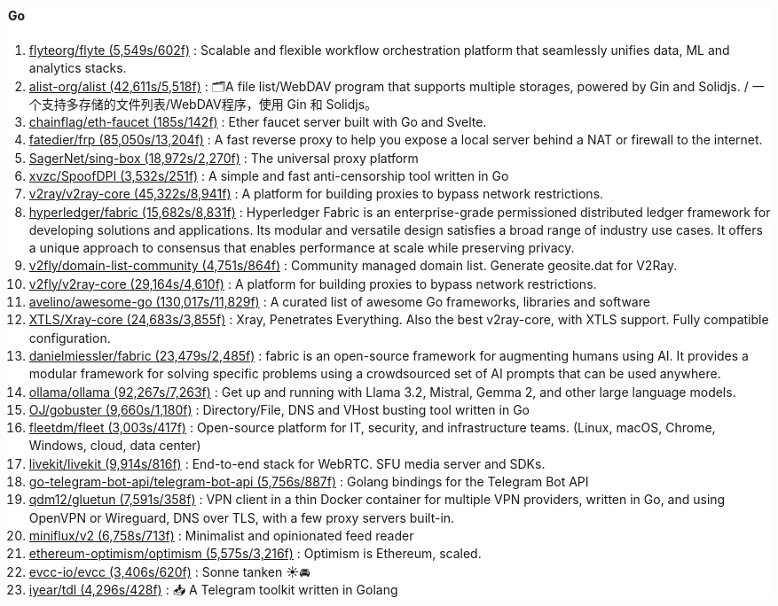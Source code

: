 #### Go
1. [flyteorg/flyte (5,549s/602f)](https://github.com/flyteorg/flyte) : Scalable and flexible workflow orchestration platform that seamlessly unifies data, ML and analytics stacks.
2. [alist-org/alist (42,611s/5,518f)](https://github.com/alist-org/alist) : 🗂️A file list/WebDAV program that supports multiple storages, powered by Gin and Solidjs. / 一个支持多存储的文件列表/WebDAV程序，使用 Gin 和 Solidjs。
3. [chainflag/eth-faucet (185s/142f)](https://github.com/chainflag/eth-faucet) : Ether faucet server built with Go and Svelte.
4. [fatedier/frp (85,050s/13,204f)](https://github.com/fatedier/frp) : A fast reverse proxy to help you expose a local server behind a NAT or firewall to the internet.
5. [SagerNet/sing-box (18,972s/2,270f)](https://github.com/SagerNet/sing-box) : The universal proxy platform
6. [xvzc/SpoofDPI (3,532s/251f)](https://github.com/xvzc/SpoofDPI) : A simple and fast anti-censorship tool written in Go
7. [v2ray/v2ray-core (45,322s/8,941f)](https://github.com/v2ray/v2ray-core) : A platform for building proxies to bypass network restrictions.
8. [hyperledger/fabric (15,682s/8,831f)](https://github.com/hyperledger/fabric) : Hyperledger Fabric is an enterprise-grade permissioned distributed ledger framework for developing solutions and applications. Its modular and versatile design satisfies a broad range of industry use cases. It offers a unique approach to consensus that enables performance at scale while preserving privacy.
9. [v2fly/domain-list-community (4,751s/864f)](https://github.com/v2fly/domain-list-community) : Community managed domain list. Generate geosite.dat for V2Ray.
10. [v2fly/v2ray-core (29,164s/4,610f)](https://github.com/v2fly/v2ray-core) : A platform for building proxies to bypass network restrictions.
11. [avelino/awesome-go (130,017s/11,829f)](https://github.com/avelino/awesome-go) : A curated list of awesome Go frameworks, libraries and software
12. [XTLS/Xray-core (24,683s/3,855f)](https://github.com/XTLS/Xray-core) : Xray, Penetrates Everything. Also the best v2ray-core, with XTLS support. Fully compatible configuration.
13. [danielmiessler/fabric (23,479s/2,485f)](https://github.com/danielmiessler/fabric) : fabric is an open-source framework for augmenting humans using AI. It provides a modular framework for solving specific problems using a crowdsourced set of AI prompts that can be used anywhere.
14. [ollama/ollama (92,267s/7,263f)](https://github.com/ollama/ollama) : Get up and running with Llama 3.2, Mistral, Gemma 2, and other large language models.
15. [OJ/gobuster (9,660s/1,180f)](https://github.com/OJ/gobuster) : Directory/File, DNS and VHost busting tool written in Go
16. [fleetdm/fleet (3,003s/417f)](https://github.com/fleetdm/fleet) : Open-source platform for IT, security, and infrastructure teams. (Linux, macOS, Chrome, Windows, cloud, data center)
17. [livekit/livekit (9,914s/816f)](https://github.com/livekit/livekit) : End-to-end stack for WebRTC. SFU media server and SDKs.
18. [go-telegram-bot-api/telegram-bot-api (5,756s/887f)](https://github.com/go-telegram-bot-api/telegram-bot-api) : Golang bindings for the Telegram Bot API
19. [qdm12/gluetun (7,591s/358f)](https://github.com/qdm12/gluetun) : VPN client in a thin Docker container for multiple VPN providers, written in Go, and using OpenVPN or Wireguard, DNS over TLS, with a few proxy servers built-in.
20. [miniflux/v2 (6,758s/713f)](https://github.com/miniflux/v2) : Minimalist and opinionated feed reader
21. [ethereum-optimism/optimism (5,575s/3,216f)](https://github.com/ethereum-optimism/optimism) : Optimism is Ethereum, scaled.
22. [evcc-io/evcc (3,406s/620f)](https://github.com/evcc-io/evcc) : Sonne tanken ☀️🚘
23. [iyear/tdl (4,296s/428f)](https://github.com/iyear/tdl) : 📥 A Telegram toolkit written in Golang
